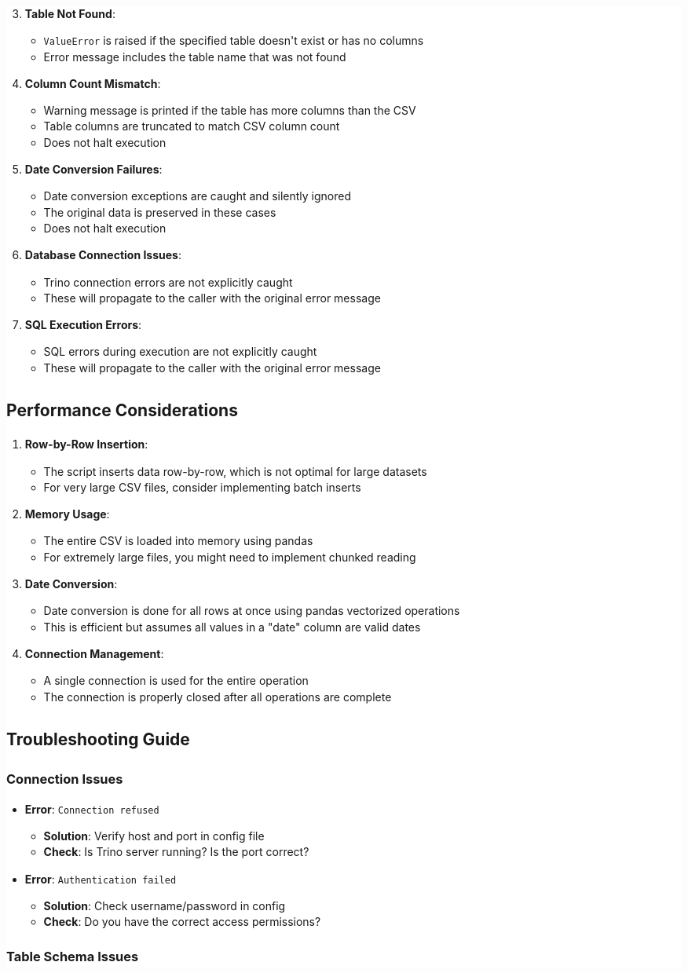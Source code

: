 3. **Table Not Found**:
   - `ValueError` is raised if the specified table doesn't exist or has no columns
   - Error message includes the table name that was not found

4. **Column Count Mismatch**:
   - Warning message is printed if the table has more columns than the CSV
   - Table columns are truncated to match CSV column count
   - Does not halt execution

5. **Date Conversion Failures**:
   - Date conversion exceptions are caught and silently ignored
   - The original data is preserved in these cases
   - Does not halt execution

6. **Database Connection Issues**:
   - Trino connection errors are not explicitly caught
   - These will propagate to the caller with the original error message

7. **SQL Execution Errors**:
   - SQL errors during execution are not explicitly caught
   - These will propagate to the caller with the original error message

## Performance Considerations

1. **Row-by-Row Insertion**:
   - The script inserts data row-by-row, which is not optimal for large datasets
   - For very large CSV files, consider implementing batch inserts

2. **Memory Usage**:
   - The entire CSV is loaded into memory using pandas
   - For extremely large files, you might need to implement chunked reading

3. **Date Conversion**:
   - Date conversion is done for all rows at once using pandas vectorized operations
   - This is efficient but assumes all values in a "date" column are valid dates

4. **Connection Management**:
   - A single connection is used for the entire operation
   - The connection is properly closed after all operations are complete

## Troubleshooting Guide

### Connection Issues

- **Error**: `Connection refused`
  - **Solution**: Verify host and port in config file
  - **Check**: Is Trino server running? Is the port correct?

- **Error**: `Authentication failed`
  - **Solution**: Check username/password in config
  - **Check**: Do you have the correct access permissions?

### Table Schema Issues
